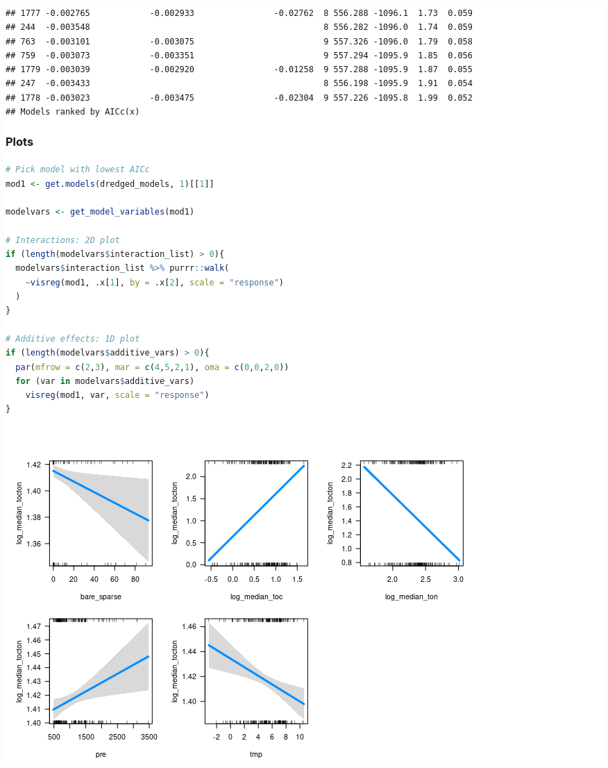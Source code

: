 ```
## 1777 -0.002765            -0.002933                -0.02762  8 556.288 -1096.1  1.73  0.059
## 244  -0.003548                                               8 556.282 -1096.0  1.74  0.059
## 763  -0.003101            -0.003075                          9 557.326 -1096.0  1.79  0.058
## 759  -0.003073            -0.003351                          9 557.294 -1095.9  1.85  0.056
## 1779 -0.003039            -0.002920                -0.01258  9 557.288 -1095.9  1.87  0.055
## 247  -0.003433                                               8 556.198 -1095.9  1.91  0.054
## 1778 -0.003023            -0.003475                -0.02304  9 557.226 -1095.8  1.99  0.052
## Models ranked by AICc(x)
```


### Plots  

```r
# Pick model with lowest AICc
mod1 <- get.models(dredged_models, 1)[[1]]  

modelvars <- get_model_variables(mod1)

# Interactions: 2D plot 
if (length(modelvars$interaction_list) > 0){
  modelvars$interaction_list %>% purrr::walk(
    ~visreg(mod1, .x[1], by = .x[2], scale = "response")
  )
}

# Additive effects: 1D plot
if (length(modelvars$additive_vars) > 0){
  par(mfrow = c(2,3), mar = c(4,5,2,1), oma = c(0,0,2,0))
  for (var in modelvars$additive_vars)
    visreg(mod1, var, scale = "response")  
}
```

![](162c2_Currentstatus_TOCTON_allvars_files/figure-html/unnamed-chunk-26-1.png)








